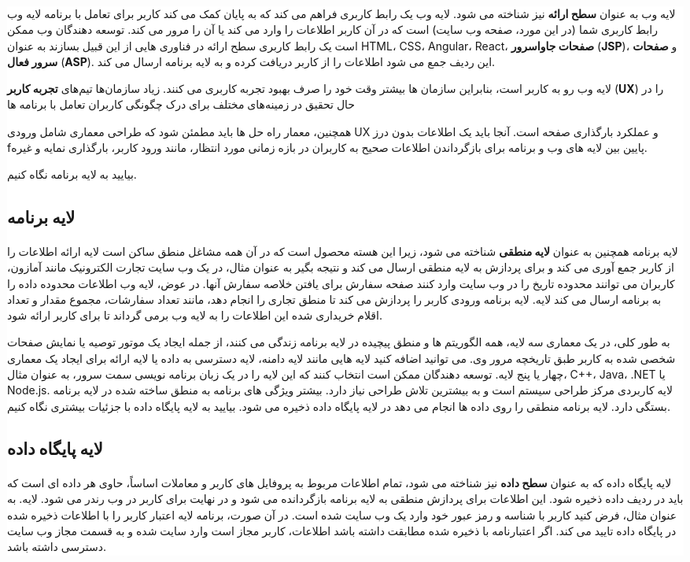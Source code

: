 لایه وب به عنوان **سطح ارائه** نیز شناخته می شود. لایه وب یک رابط کاربری فراهم می کند که به پایان کمک می کند
کاربر برای تعامل با برنامه لایه وب رابط کاربری شما (در این مورد، صفحه وب سایت) است که در آن
کاربر اطلاعات را وارد می کند یا آن را مرور می کند. توسعه دهندگان وب ممکن است یک رابط کاربری سطح ارائه در فناوری هایی از این قبیل بسازند
به عنوان HTML، CSS، Angular، React، **صفحات جاواسرور** (**JSP**)، و **صفحات سرور فعال** (**ASP**). این ردیف جمع می شود
اطلاعات را از کاربر دریافت کرده و به لایه برنامه ارسال می کند.

لایه وب رو به کاربر است، بنابراین سازمان ها بیشتر وقت خود را صرف بهبود تجربه کاربری می کنند. زیاد
سازمان‌ها تیم‌های **تجربه کاربر** (**UX**) را در حال تحقیق در زمینه‌های مختلف برای درک چگونگی کاربران
تعامل با برنامه ها

همچنین، معمار راه حل ها باید مطمئن شود که طراحی معماری شامل ورودی UX و عملکرد بارگذاری صفحه است. آنجا
باید یک اطلاعات بدون درز fپایین بین لایه های وب و برنامه برای بازگرداندن اطلاعات صحیح به کاربران
در بازه زمانی مورد انتظار، مانند ورود کاربر، بارگذاری نمایه و غیره.

بیایید به لایه برنامه نگاه کنیم.

## لایه برنامه

لایه برنامه همچنین به عنوان **لایه منطقی** شناخته می شود، زیرا این هسته محصول است که در آن همه مشاغل
منطق ساکن است لایه ارائه اطلاعات را از کاربر جمع آوری می کند و برای پردازش به لایه منطقی ارسال می کند
و نتیجه بگیر به عنوان مثال، در یک وب سایت تجارت الکترونیک مانند آمازون، کاربران می توانند محدوده تاریخ را در وب سایت وارد کنند
صفحه سفارش برای یافتن خلاصه سفارش آنها. در عوض، لایه وب اطلاعات محدوده داده را به برنامه ارسال می کند
لایه. لایه برنامه ورودی کاربر را پردازش می کند تا منطق تجاری را انجام دهد، مانند تعداد سفارشات، مجموع
مقدار و تعداد اقلام خریداری شده این اطلاعات را به لایه وب برمی گرداند تا برای کاربر ارائه شود.

به طور کلی، در یک معماری سه لایه، همه الگوریتم ها و منطق پیچیده در لایه برنامه زندگی می کنند، از جمله
ایجاد یک موتور توصیه یا نمایش صفحات شخصی شده به کاربر طبق تاریخچه مرور وی. می توانید اضافه کنید
لایه هایی مانند لایه دامنه، لایه دسترسی به داده یا لایه ارائه برای ایجاد یک معماری چهار یا پنج لایه.
توسعه دهندگان ممکن است انتخاب کنند که این لایه را در یک زبان برنامه نویسی سمت سرور، به عنوان مثال، C++، Java، .NET یا
Node.js. لایه کاربردی مرکز طراحی سیستم است و به بیشترین تلاش طراحی نیاز دارد. بیشتر
ویژگی های برنامه به منطق ساخته شده در لایه برنامه بستگی دارد. لایه برنامه منطقی را روی داده ها انجام می دهد
در لایه پایگاه داده ذخیره می شود. بیایید به لایه پایگاه داده با جزئیات بیشتری نگاه کنیم.

## لایه پایگاه داده

لایه پایگاه داده که به عنوان **سطح داده** نیز شناخته می شود، تمام اطلاعات مربوط به پروفایل های کاربر و
معاملات اساساً، حاوی هر داده ای است که باید در ردیف داده ذخیره شود. این اطلاعات
برای پردازش منطقی به لایه برنامه بازگردانده می شود و در نهایت برای کاربر در وب رندر می شود.
لایه. به عنوان مثال، فرض کنید کاربر با شناسه و رمز عبور خود وارد یک وب سایت شده است. در آن صورت، برنامه
لایه اعتبار کاربر را با اطلاعات ذخیره شده در پایگاه داده تایید می کند. اگر اعتبارنامه با ذخیره شده مطابقت داشته باشد
اطلاعات، کاربر مجاز است وارد سایت شده و به قسمت مجاز وب سایت دسترسی داشته باشد.
